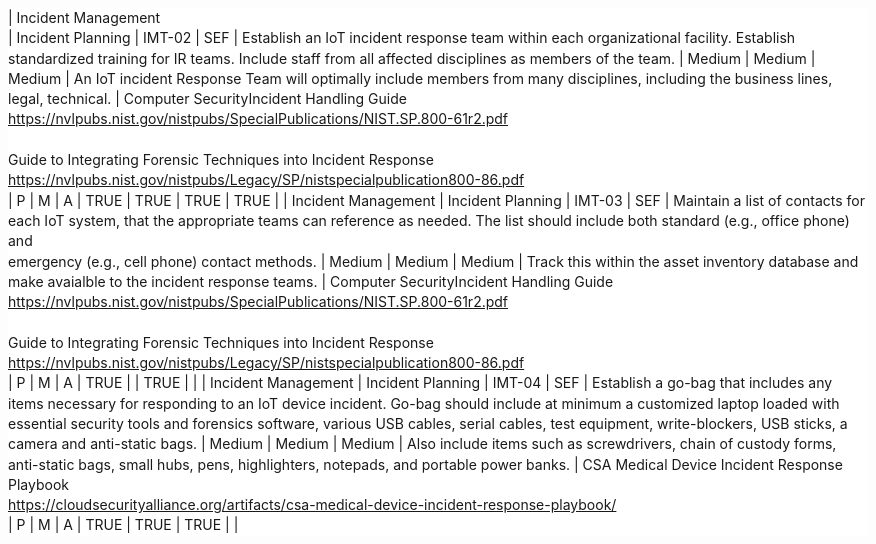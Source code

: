| Incident Management<br> | Incident Planning  | IMT-02     | SEF                  | Establish an IoT incident response team within each organizational facility. Establish standardized training for IR teams. Include staff from all affected disciplines as members of the team.                                                                                                                                                                                                                                                                                                                                                                                   | Medium          | Medium    | Medium       | An IoT incident Response Team will optimally include members from many disciplines, including the business lines, legal, technical.                                                                                                                                                                                                                                                                                                    | Computer SecurityIncident Handling Guide<br>https://nvlpubs.nist.gov/nistpubs/SpecialPublications/NIST.SP.800-61r2.pdf<br><br>Guide to Integrating Forensic Techniques into Incident Response<br>https://nvlpubs.nist.gov/nistpubs/Legacy/SP/nistspecialpublication800-86.pdf<br>                                                            | P               | M                   | A    | TRUE   | TRUE    | TRUE    | TRUE          |
| Incident Management     | Incident Planning  | IMT-03     | SEF                  | Maintain a list of contacts for each IoT system, that the appropriate teams can reference as needed. The list should include both standard (e.g., office phone) and<br>emergency (e.g., cell phone) contact methods.                                                                                                                                                                                                                                                                                                                                                             | Medium          | Medium    | Medium       | Track this within the asset inventory database and make avaialble to the incident response teams.                                                                                                                                                                                                                                                                                                                                      | Computer SecurityIncident Handling Guide<br>https://nvlpubs.nist.gov/nistpubs/SpecialPublications/NIST.SP.800-61r2.pdf<br><br>Guide to Integrating Forensic Techniques into Incident Response<br>https://nvlpubs.nist.gov/nistpubs/Legacy/SP/nistspecialpublication800-86.pdf<br>                                                            | P               | M                   | A    | TRUE   |         | TRUE    |               |
| Incident Management     | Incident Planning  | IMT-04     | SEF                  | Establish a go-bag that includes any items necessary for responding to an IoT device incident. Go-bag should include at minimum a customized laptop loaded with essential security tools and forensics software, various USB cables, serial cables, test equipment, write-blockers, USB sticks, a camera and anti-static bags.                                                                                                                                                                                                                                                   | Medium          | Medium    | Medium       | Also include items such as screwdrivers, chain of custody forms, anti-static bags, small hubs, pens, highlighters, notepads, and portable power banks.                                                                                                                                                                                                                                                                                 | CSA Medical Device Incident Response Playbook<br>https://cloudsecurityalliance.org/artifacts/csa-medical-device-incident-response-playbook/<br>                                                                                                                                                                                              | P               | M                   | A    | TRUE   | TRUE    | TRUE    |               |